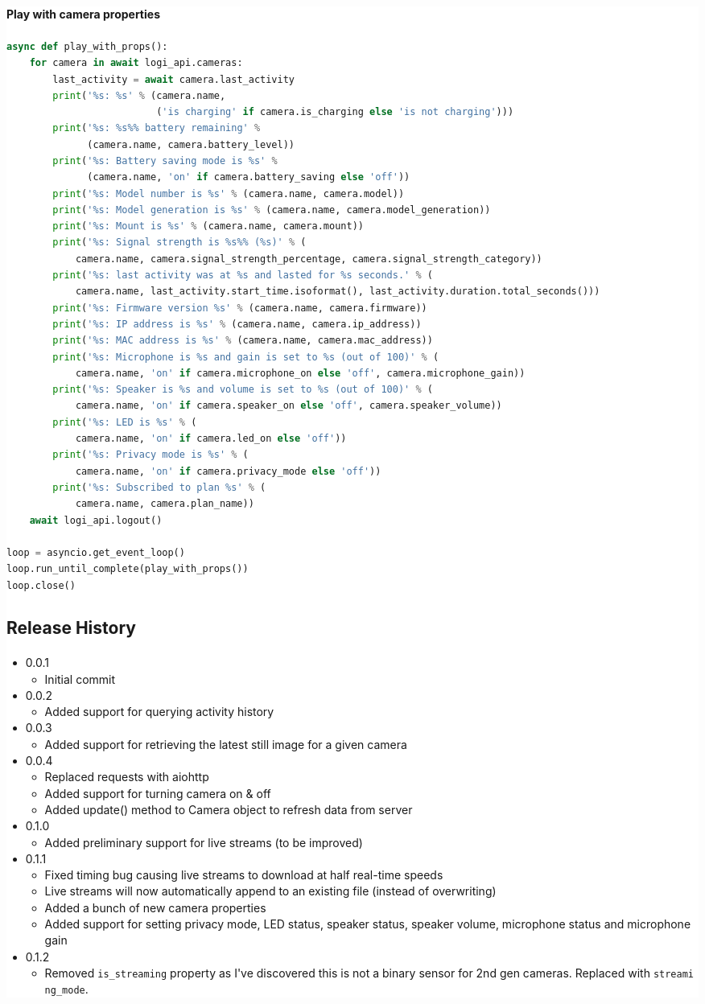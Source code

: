 
#### Play with camera properties

```python
async def play_with_props():
    for camera in await logi_api.cameras:
        last_activity = await camera.last_activity
        print('%s: %s' % (camera.name,
                          ('is charging' if camera.is_charging else 'is not charging')))
        print('%s: %s%% battery remaining' %
              (camera.name, camera.battery_level))
        print('%s: Battery saving mode is %s' %
              (camera.name, 'on' if camera.battery_saving else 'off'))
        print('%s: Model number is %s' % (camera.name, camera.model))
        print('%s: Model generation is %s' % (camera.name, camera.model_generation))
        print('%s: Mount is %s' % (camera.name, camera.mount))
        print('%s: Signal strength is %s%% (%s)' % (
            camera.name, camera.signal_strength_percentage, camera.signal_strength_category))
        print('%s: last activity was at %s and lasted for %s seconds.' % (
            camera.name, last_activity.start_time.isoformat(), last_activity.duration.total_seconds()))
        print('%s: Firmware version %s' % (camera.name, camera.firmware))
        print('%s: IP address is %s' % (camera.name, camera.ip_address))
        print('%s: MAC address is %s' % (camera.name, camera.mac_address))
        print('%s: Microphone is %s and gain is set to %s (out of 100)' % (
            camera.name, 'on' if camera.microphone_on else 'off', camera.microphone_gain))
        print('%s: Speaker is %s and volume is set to %s (out of 100)' % (
            camera.name, 'on' if camera.speaker_on else 'off', camera.speaker_volume))
        print('%s: LED is %s' % (
            camera.name, 'on' if camera.led_on else 'off'))
        print('%s: Privacy mode is %s' % (
            camera.name, 'on' if camera.privacy_mode else 'off'))
        print('%s: Subscribed to plan %s' % (
            camera.name, camera.plan_name))
    await logi_api.logout()

loop = asyncio.get_event_loop()
loop.run_until_complete(play_with_props())
loop.close()
```

## Release History

- 0.0.1
  - Initial commit
- 0.0.2
  - Added support for querying activity history
- 0.0.3
  - Added support for retrieving the latest still image for a given camera
- 0.0.4
  - Replaced requests with aiohttp
  - Added support for turning camera on & off
  - Added update() method to Camera object to refresh data from server
- 0.1.0
  - Added preliminary support for live streams (to be improved)
- 0.1.1
  - Fixed timing bug causing live streams to download at half real-time speeds
  - Live streams will now automatically append to an existing file (instead of overwriting)
  - Added a bunch of new camera properties
  - Added support for setting privacy mode, LED status, speaker status, speaker volume, microphone status and microphone gain
- 0.1.2
  - Removed `is_streaming` property as I've discovered this is not a binary sensor for 2nd gen cameras. Replaced with `streaming_mode`.